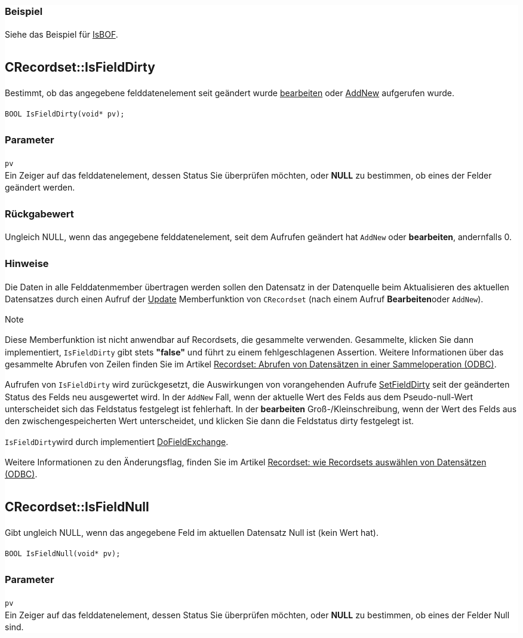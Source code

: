 ### <a name="example"></a>Beispiel  
 Siehe das Beispiel für [IsBOF](#isbof).  
  
##  <a name="isfielddirty"></a>CRecordset::IsFieldDirty  
 Bestimmt, ob das angegebene felddatenelement seit geändert wurde [bearbeiten](#edit) oder [AddNew](#addnew) aufgerufen wurde.  
  
```  
BOOL IsFieldDirty(void* pv);
```  
  
### <a name="parameters"></a>Parameter  
 `pv`  
 Ein Zeiger auf das felddatenelement, dessen Status Sie überprüfen möchten, oder **NULL** zu bestimmen, ob eines der Felder geändert werden.  
  
### <a name="return-value"></a>Rückgabewert  
 Ungleich NULL, wenn das angegebene felddatenelement, seit dem Aufrufen geändert hat `AddNew` oder **bearbeiten**, andernfalls 0.  
  
### <a name="remarks"></a>Hinweise  
 Die Daten in alle Felddatenmember übertragen werden sollen den Datensatz in der Datenquelle beim Aktualisieren des aktuellen Datensatzes durch einen Aufruf der [Update](#update) Memberfunktion von `CRecordset` (nach einem Aufruf **Bearbeiten**oder `AddNew`).  
  
> [!NOTE]
>  Diese Memberfunktion ist nicht anwendbar auf Recordsets, die gesammelte verwenden. Gesammelte, klicken Sie dann implementiert, `IsFieldDirty` gibt stets **"false"** und führt zu einem fehlgeschlagenen Assertion. Weitere Informationen über das gesammelte Abrufen von Zeilen finden Sie im Artikel [Recordset: Abrufen von Datensätzen in einer Sammeloperation (ODBC)](../../data/odbc/recordset-fetching-records-in-bulk-odbc.md).  
  
 Aufrufen von `IsFieldDirty` wird zurückgesetzt, die Auswirkungen von vorangehenden Aufrufe [SetFieldDirty](#setfielddirty) seit der geänderten Status des Felds neu ausgewertet wird. In der `AddNew` Fall, wenn der aktuelle Wert des Felds aus dem Pseudo-null-Wert unterscheidet sich das Feldstatus festgelegt ist fehlerhaft. In der **bearbeiten** Groß-/Kleinschreibung, wenn der Wert des Felds aus den zwischengespeicherten Wert unterscheidet, und klicken Sie dann die Feldstatus dirty festgelegt ist.  
  
 `IsFieldDirty`wird durch implementiert [DoFieldExchange](#dofieldexchange).  
  
 Weitere Informationen zu den Änderungsflag, finden Sie im Artikel [Recordset: wie Recordsets auswählen von Datensätzen (ODBC)](../../data/odbc/recordset-how-recordsets-select-records-odbc.md).  
  
##  <a name="isfieldnull"></a>CRecordset::IsFieldNull  
 Gibt ungleich NULL, wenn das angegebene Feld im aktuellen Datensatz Null ist (kein Wert hat).  
  
```  
BOOL IsFieldNull(void* pv);
```  
  
### <a name="parameters"></a>Parameter  
 `pv`  
 Ein Zeiger auf das felddatenelement, dessen Status Sie überprüfen möchten, oder **NULL** zu bestimmen, ob eines der Felder Null sind.  
  